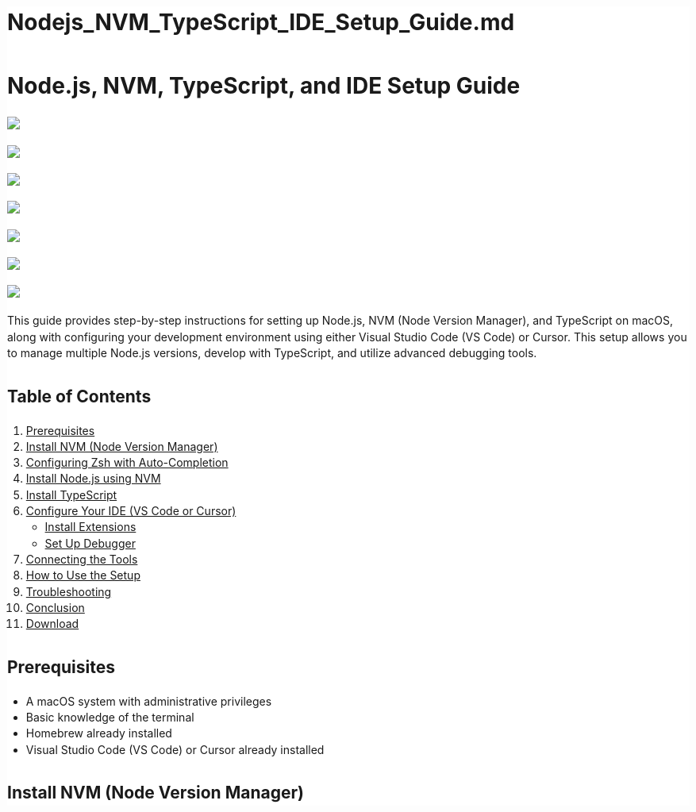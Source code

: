 # Nodejs_NVM_TypeScript_IDE_Setup_Guide.md

# Node.js, NVM, TypeScript, and IDE Setup Guide

![](https://img.shields.io/badge/Node.js-14.x%20%7C%2016.x-green.svg)

![](https://img.shields.io/badge/NVM-0.39.1-blue.svg)

![](https://img.shields.io/badge/TypeScript-4.x-blue.svg)

![](https://img.shields.io/badge/VS%20Code-1.60%2B-blue.svg)

![](https://img.shields.io/badge/Cursor-Supported-lightgrey.svg)

![](https://img.shields.io/badge/Last%20Update-September%202024-orange.svg)

![](https://img.shields.io/badge/license-MIT-green.svg)

This guide provides step-by-step instructions for setting up Node.js, NVM (Node Version Manager), and TypeScript on macOS, along with configuring your development environment using either Visual Studio Code (VS Code) or Cursor. This setup allows you to manage multiple Node.js versions, develop with TypeScript, and utilize advanced debugging tools.

## Table of Contents

1. [Prerequisites](about:blank#prerequisites)
2. [Install NVM (Node Version Manager)](about:blank#install-nvm-node-version-manager)
3. [Configuring Zsh with Auto-Completion](about:blank#configuring-zsh-with-auto-completion)
4. [Install Node.js using NVM](about:blank#install-nodejs-using-nvm)
5. [Install TypeScript](about:blank#install-typescript)
6. [Configure Your IDE (VS Code or Cursor)](about:blank#configure-your-ide-vs-code-or-cursor)
    - [Install Extensions](about:blank#install-extensions)
    - [Set Up Debugger](about:blank#set-up-debugger)
7. [Connecting the Tools](about:blank#connecting-the-tools)
8. [How to Use the Setup](about:blank#how-to-use-the-setup)
9. [Troubleshooting](about:blank#troubleshooting)
10. [Conclusion](about:blank#conclusion)
11. [Download](about:blank#download)

## Prerequisites

- A macOS system with administrative privileges
- Basic knowledge of the terminal
- Homebrew already installed
- Visual Studio Code (VS Code) or Cursor already installed

## Install NVM (Node Version Manager)
